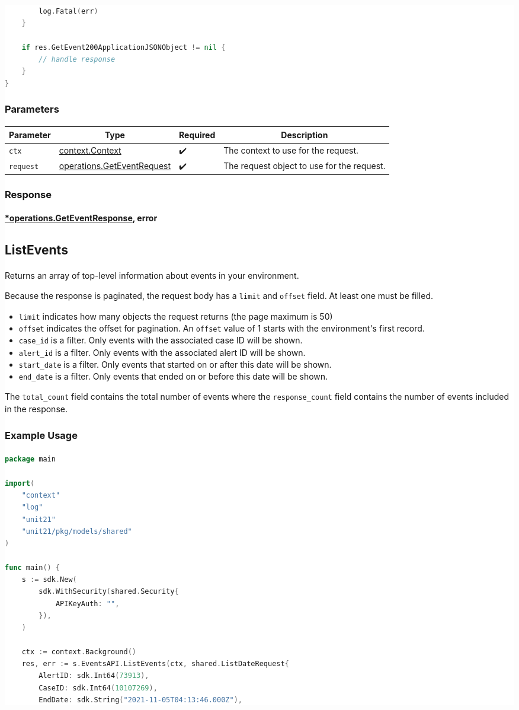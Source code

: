 ```go
        log.Fatal(err)
    }

    if res.GetEvent200ApplicationJSONObject != nil {
        // handle response
    }
}
```

### Parameters

| Parameter                                                                | Type                                                                     | Required                                                                 | Description                                                              |
| ------------------------------------------------------------------------ | ------------------------------------------------------------------------ | ------------------------------------------------------------------------ | ------------------------------------------------------------------------ |
| `ctx`                                                                    | [context.Context](https://pkg.go.dev/context#Context)                    | :heavy_check_mark:                                                       | The context to use for the request.                                      |
| `request`                                                                | [operations.GetEventRequest](../../models/operations/geteventrequest.md) | :heavy_check_mark:                                                       | The request object to use for the request.                               |


### Response

**[*operations.GetEventResponse](../../models/operations/geteventresponse.md), error**


## ListEvents

Returns an array of top-level information about events in your environment.

Because the response is paginated, the request body has a `limit` and `offset` field. At least one must be filled.
* `limit`  indicates how many objects the request returns (the page maximum is 50)
* `offset` indicates the offset for pagination. An `offset` value of 1 starts with the environment's first record.
* `case_id`  is a filter. Only events with the associated case ID will be shown.
* `alert_id` is a filter. Only events with the associated alert ID will be shown.
* `start_date`  is a filter. Only events that started on or after this date will be shown.
* `end_date` is a filter. Only events that ended on or before this date will be shown.

The `total_count` field contains the total number of events where the  `response_count` field contains the number of events included in the response.


### Example Usage

```go
package main

import(
	"context"
	"log"
	"unit21"
	"unit21/pkg/models/shared"
)

func main() {
    s := sdk.New(
        sdk.WithSecurity(shared.Security{
            APIKeyAuth: "",
        }),
    )

    ctx := context.Background()
    res, err := s.EventsAPI.ListEvents(ctx, shared.ListDateRequest{
        AlertID: sdk.Int64(73913),
        CaseID: sdk.Int64(10107269),
        EndDate: sdk.String("2021-11-05T04:13:46.000Z"),
```